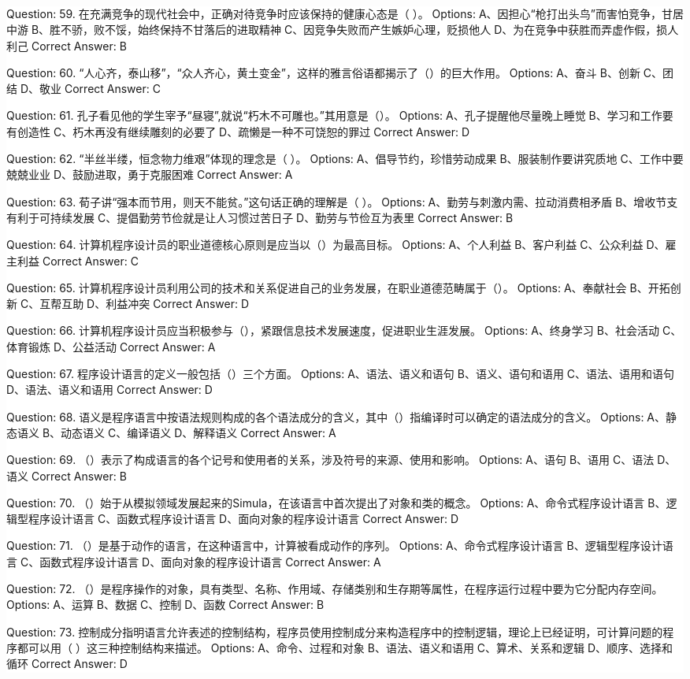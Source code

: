 Question: 59. 在充满竞争的现代社会中，正确对待竞争时应该保持的健康心态是（ ）。
Options: A、因担心“枪打出头鸟”而害怕竞争，甘居中游 B、胜不骄，败不馁，始终保持不甘落后的进取精神 C、因竞争失败而产生嫉妒心理，贬损他人 D、为在竞争中获胜而弄虚作假，损人利己
Correct Answer: B

Question: 60.  “人心齐，泰山移”，“众人齐心，黄土变金”，这样的雅言俗语都揭示了（）的巨大作用。
Options: A、奋斗 B、创新 C、团结 D、敬业
Correct Answer: C

Question: 61. 孔子看见他的学生宰予“昼寝”,就说“朽木不可雕也。”其用意是（）。
Options: A、孔子提醒他尽量晚上睡觉 B、学习和工作要有创造性 C、朽木再没有继续雕刻的必要了 D、疏懒是一种不可饶恕的罪过
Correct Answer: D

Question: 62. “半丝半缕，恒念物力维艰”体现的理念是（ ）。
Options: A、倡导节约，珍惜劳动成果 B、服装制作要讲究质地 C、工作中要兢兢业业 D、鼓励进取，勇于克服困难
Correct Answer: A

Question: 63. 荀子讲“强本而节用，则天不能贫。”这句话正确的理解是（ ）。
Options: A、勤劳与刺激内需、拉动消费相矛盾 B、增收节支有利于可持续发展 C、提倡勤劳节俭就是让人习惯过苦日子 D、勤劳与节俭互为表里
Correct Answer: B

Question: 64. 计算机程序设计员的职业道德核心原则是应当以（）为最高目标。
Options: A、个人利益 B、客户利益 C、公众利益 D、雇主利益
Correct Answer: C

Question: 65. 计算机程序设计员利用公司的技术和关系促进自己的业务发展，在职业道德范畴属于（）。
Options: A、奉献社会 B、开拓创新 C、互帮互助 D、利益冲突
Correct Answer: D

Question: 66. 计算机程序设计员应当积极参与（），紧跟信息技术发展速度，促进职业生涯发展。
Options: A、终身学习 B、社会活动 C、体育锻炼 D、公益活动
Correct Answer: A

Question: 67. 程序设计语言的定义一般包括（）三个方面。
Options: A、语法、语义和语句 B、语义、语句和语用 C、语法、语用和语句 D、语法、语义和语用
Correct Answer: D

Question: 68. 语义是程序语言中按语法规则构成的各个语法成分的含义，其中（）指编译时可以确定的语法成分的含义。
Options: A、静态语义 B、动态语义 C、编译语义 D、解释语义
Correct Answer: A

Question: 69. （）表示了构成语言的各个记号和使用者的关系，涉及符号的来源、使用和影响。
Options: A、语句 B、语用 C、语法 D、语义
Correct Answer: B

Question: 70. （）始于从模拟领域发展起来的Simula，在该语言中首次提出了对象和类的概念。
Options: A、命令式程序设计语言 B、逻辑型程序设计语言 C、函数式程序设计语言 D、面向对象的程序设计语言
Correct Answer: D

Question: 71. （）是基于动作的语言，在这种语言中，计算被看成动作的序列。
Options: A、命令式程序设计语言 B、逻辑型程序设计语言 C、函数式程序设计语言 D、面向对象的程序设计语言
Correct Answer: A

Question: 72. （）是程序操作的对象，具有类型、名称、作用域、存储类别和生存期等属性，在程序运行过程中要为它分配内存空间。
Options: A、运算 B、数据 C、控制 D、函数
Correct Answer: B

Question: 73. 控制成分指明语言允许表述的控制结构，程序员使用控制成分来构造程序中的控制逻辑，理论上已经证明，可计算问题的程序都可以用（ ）这三种控制结构来描述。
Options: A、命令、过程和对象 B、语法、语义和语用 C、算术、关系和逻辑 D、顺序、选择和循环
Correct Answer: D
